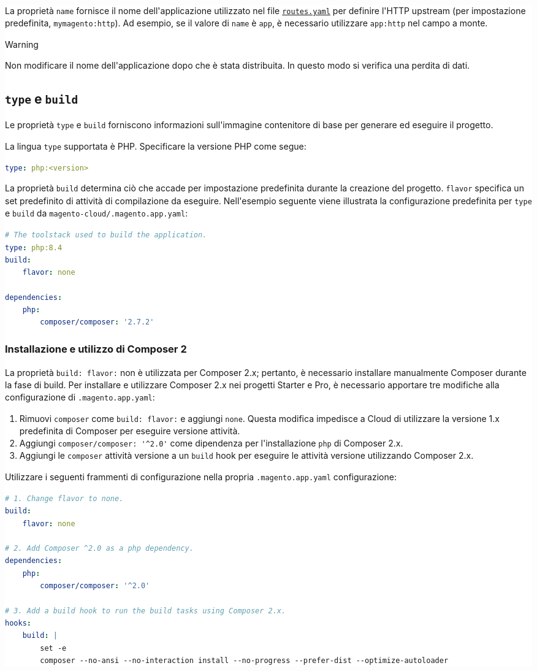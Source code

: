 La proprietà `name` fornisce il nome dell&#39;applicazione utilizzato nel file [`routes.yaml`](../routes/routes-yaml.md) per definire l&#39;HTTP upstream (per impostazione predefinita, `mymagento:http`). Ad esempio, se il valore di `name` è `app`, è necessario utilizzare `app:http` nel campo a monte.

>[!WARNING]
>
>Non modificare il nome dell&#39;applicazione dopo che è stata distribuita. In questo modo si verifica una perdita di dati.

## `type` e `build`

Le proprietà `type` e `build` forniscono informazioni sull&#39;immagine contenitore di base per generare ed eseguire il progetto.

La lingua `type` supportata è PHP. Specificare la versione PHP come segue:

```yaml
type: php:<version>
```

La proprietà `build` determina ciò che accade per impostazione predefinita durante la creazione del progetto. `flavor` specifica un set predefinito di attività di compilazione da eseguire. Nell&#39;esempio seguente viene illustrata la configurazione predefinita per `type` e `build` da `magento-cloud/.magento.app.yaml`:

```yaml
# The toolstack used to build the application.
type: php:8.4
build:
    flavor: none

dependencies:
    php:
        composer/composer: '2.7.2'
```

### Installazione e utilizzo di Composer 2

La proprietà `build: flavor:` non è utilizzata per Composer 2.x; pertanto, è necessario installare manualmente Composer durante la fase di build. Per installare e utilizzare Composer 2.x nei progetti Starter e Pro, è necessario apportare tre modifiche alla configurazione di `.magento.app.yaml`:

1. Rimuovi `composer` come `build: flavor:` e aggiungi `none`. Questa modifica impedisce a Cloud di utilizzare la versione 1.x predefinita di Composer per eseguire versione attività.
1. Aggiungi `composer/composer: '^2.0'` come dipendenza per l&#39;installazione `php` di Composer 2.x.
1. Aggiungi le `composer` attività versione a un `build` hook per eseguire le attività versione utilizzando Composer 2.x.

Utilizzare i seguenti frammenti di configurazione nella propria `.magento.app.yaml` configurazione:

```yaml
# 1. Change flavor to none.
build:
    flavor: none

# 2. Add Composer ^2.0 as a php dependency.
dependencies:
    php:
        composer/composer: '^2.0'

# 3. Add a build hook to run the build tasks using Composer 2.x.
hooks:
    build: |
        set -e
        composer --no-ansi --no-interaction install --no-progress --prefer-dist --optimize-autoloader
```
